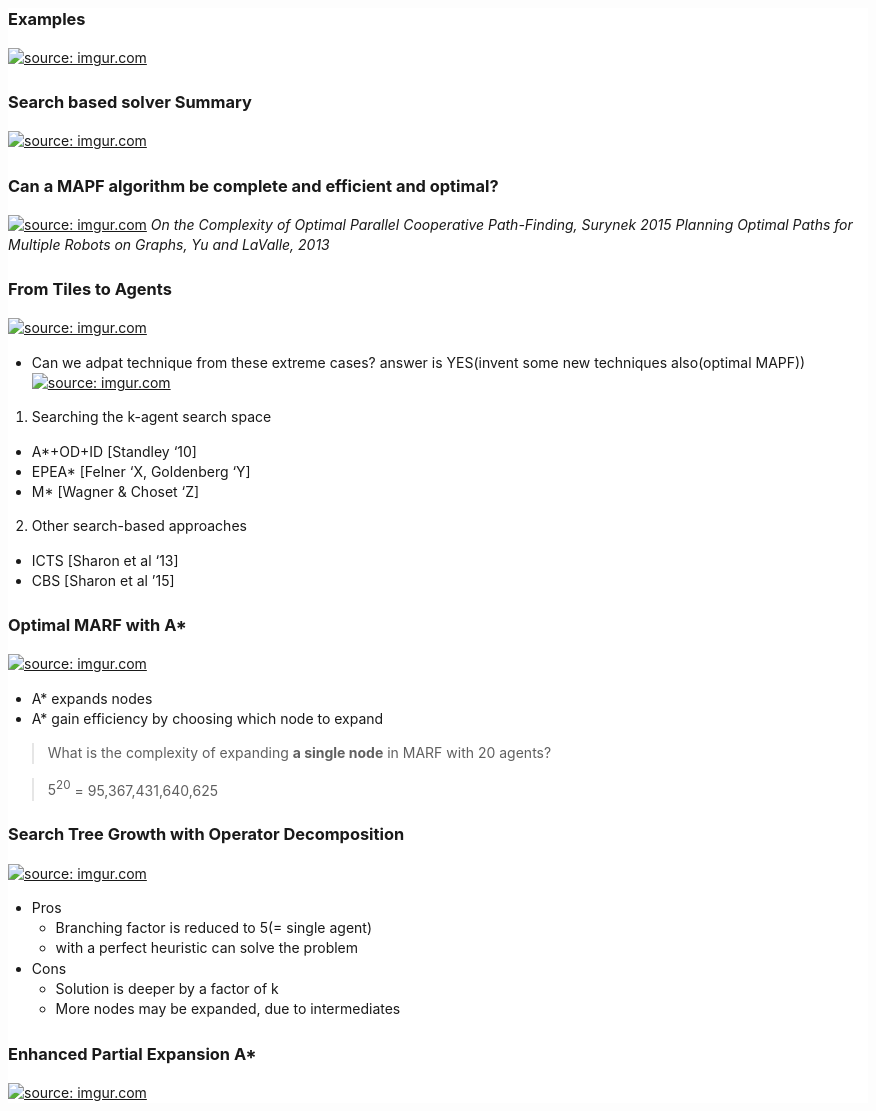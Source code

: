 ### Examples
 <a href="https://postimg.cc/7G4SCg96"><img src="https://i.postimg.cc/B6LpVp1x/5112313123.png" width="500px" title="source: imgur.com" /></a>

### Search based solver Summary
<a href="https://postimg.cc/PP9Jr9m4"><img src="https://i.postimg.cc/3xJv9HNP/5123124.png" width="500px" title="source: imgur.com" /></a>

### Can a MAPF algorithm be complete and efficient and optimal?
<a href="https://postimg.cc/tYsr0nqc"><img src="https://i.postimg.cc/Nf4ZHRWQ/155123.png" width="500px" title="source: imgur.com" /></a>
*On the Complexity of Optimal Parallel Cooperative Path-Finding, Surynek 2015*
*Planning Optimal Paths for Multiple Robots on Graphs, Yu and LaValle, 2013*

### From Tiles to Agents
<a href="https://postimg.cc/s1qLg4Nz"><img src="https://i.postimg.cc/c4LGTD7v/125513.png" width="500px" title="source: imgur.com" /></a>
- Can we adpat technique from these extreme cases? answer is YES(invent some new techniques also(optimal MAPF))
<a href="https://postimg.cc/WDgnz6N4"><img src="https://i.postimg.cc/bvFF6341/41232213123123.png" width="500px" title="source: imgur.com" /></a>

1. Searching the k-agent search space
- A*+OD+ID [Standley ‘10]
- EPEA* [Felner ‘X, Goldenberg ‘Y]
- M* [Wagner & Choset ‘Z]
2. Other search-based approaches
- ICTS [Sharon et al ‘13]
- CBS [Sharon et al ’15]

### Optimal MARF with A*
<a href="https://postimg.cc/qhDQ5yFj"><img src="https://i.postimg.cc/mkBqhSyf/512312312.png" width="500px" title="source: imgur.com" /></a>
- A* expands nodes
- A* gain efficiency by choosing which node to expand
> What is the complexity of expanding **a single node** in MARF with 20 agents?

> $5^20$ = 95,367,431,640,625

### Search Tree Growth with **Operator Decomposition**
<a href="https://postimg.cc/gnhF32wf"><img src="https://i.postimg.cc/ncRFbsnc/51231313.png" width="500px" title="source: imgur.com" /></a>
- Pros
  - Branching factor is reduced to 5(= single agent)
  - with a perfect heuristic can solve the problem
- Cons
  - Solution is deeper by a factor of k
  - More nodes may be expanded, due to intermediates

### Enhanced Partial Expansion A*
<a href="https://postimg.cc/mhVbpDVJ"><img src="https://i.postimg.cc/151ftVFm/55512312.png" width="500px" title="source: imgur.com" /></a>
